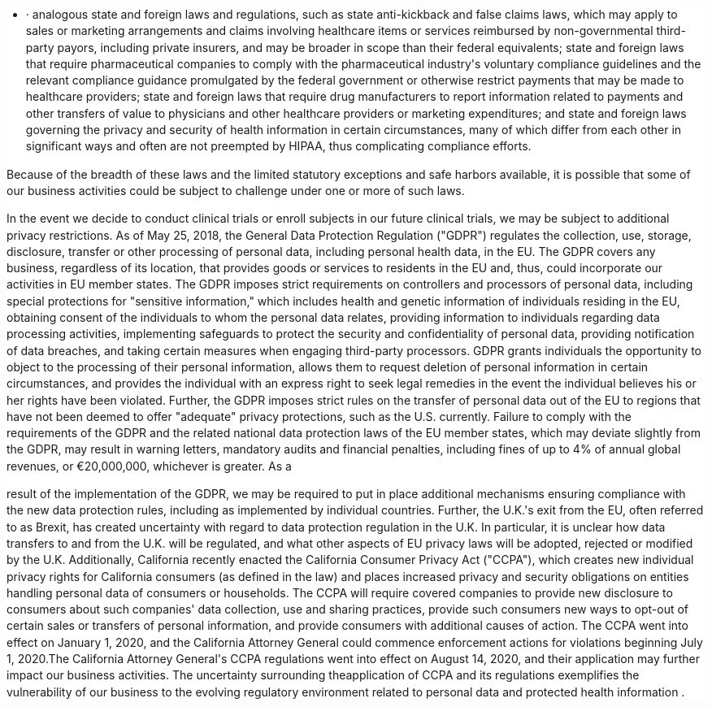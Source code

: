 - · analogous state and foreign laws and regulations, such as state anti-kickback and false claims laws, which may apply to sales or marketing arrangements and claims involving healthcare items or services reimbursed by non-governmental third-party payors, including private insurers, and may be broader in scope than their federal equivalents; state and foreign laws that require pharmaceutical companies to comply with the pharmaceutical industry's voluntary compliance guidelines and the relevant compliance guidance promulgated by the federal government or otherwise restrict payments that may be made to healthcare providers; state and foreign laws that require drug manufacturers to report information related to payments and other transfers of value to physicians and other healthcare providers or marketing expenditures; and state and foreign laws governing the privacy and security of health information in certain circumstances, many of which differ from each other in significant ways and often are not preempted by HIPAA, thus complicating compliance efforts.

Because of the breadth of these laws and the limited statutory exceptions and safe harbors available, it is possible that some of our business activities could be subject to challenge under one or more of such laws.

In the event we decide to conduct clinical trials or enroll subjects in our future clinical trials, we may be subject to additional privacy restrictions. As of May 25, 2018, the General Data Protection Regulation ("GDPR") regulates the collection, use, storage, disclosure, transfer or other processing of personal data, including personal health data, in the EU. The GDPR covers any business, regardless of its location, that provides goods or services to residents in the EU and, thus, could incorporate our activities in EU member states. The GDPR imposes strict requirements on controllers and processors of personal data, including special protections for "sensitive information," which includes health and genetic information of individuals residing in the EU, obtaining consent of the individuals to whom the personal data relates, providing information to individuals regarding data processing activities, implementing safeguards to protect the security and confidentiality of personal data, providing notification of data breaches, and taking certain measures when engaging third-party processors. GDPR grants individuals the opportunity to object to the processing of their personal information, allows them to request deletion of personal information in certain circumstances, and provides the individual with an express right to seek legal remedies in the event the individual believes his or her rights have been violated. Further, the GDPR imposes strict rules on the transfer of personal data out of the EU to regions that have not been deemed to offer "adequate" privacy protections, such as the U.S. currently. Failure to comply with the requirements of the GDPR and the related national data protection laws of the EU member states, which may deviate slightly from the GDPR, may result in warning letters, mandatory audits and financial penalties, including fines of up to 4% of annual global revenues, or €20,000,000, whichever is greater. As a

result of the implementation of the GDPR, we may be required to put in place additional mechanisms ensuring compliance with the new data protection rules, including as implemented by individual countries. Further, the U.K.'s exit from the EU, often referred to as Brexit, has created uncertainty with regard to data protection regulation in the U.K. In particular, it is unclear how data transfers to and from the U.K. will be regulated, and what other aspects of EU privacy laws will be adopted, rejected or modified by the U.K. Additionally, California recently enacted the California Consumer Privacy Act ("CCPA"), which creates new individual privacy rights for California consumers (as defined in the law) and places increased privacy and security obligations on entities handling personal data of consumers or households. The CCPA will require covered companies to provide new disclosure to consumers about such companies' data collection, use and sharing practices, provide such consumers new ways to opt-out of certain sales or transfers of personal information, and provide consumers with additional causes of action. The CCPA went into effect on January 1, 2020, and the California Attorney General could commence enforcement actions for violations beginning July 1, 2020.The California Attorney General's CCPA regulations went into effect on August 14, 2020, and their application may further impact our business activities. The uncertainty surrounding theapplication of CCPA and its regulations exemplifies the vulnerability of our business to the evolving regulatory environment related to personal data and protected health information .
